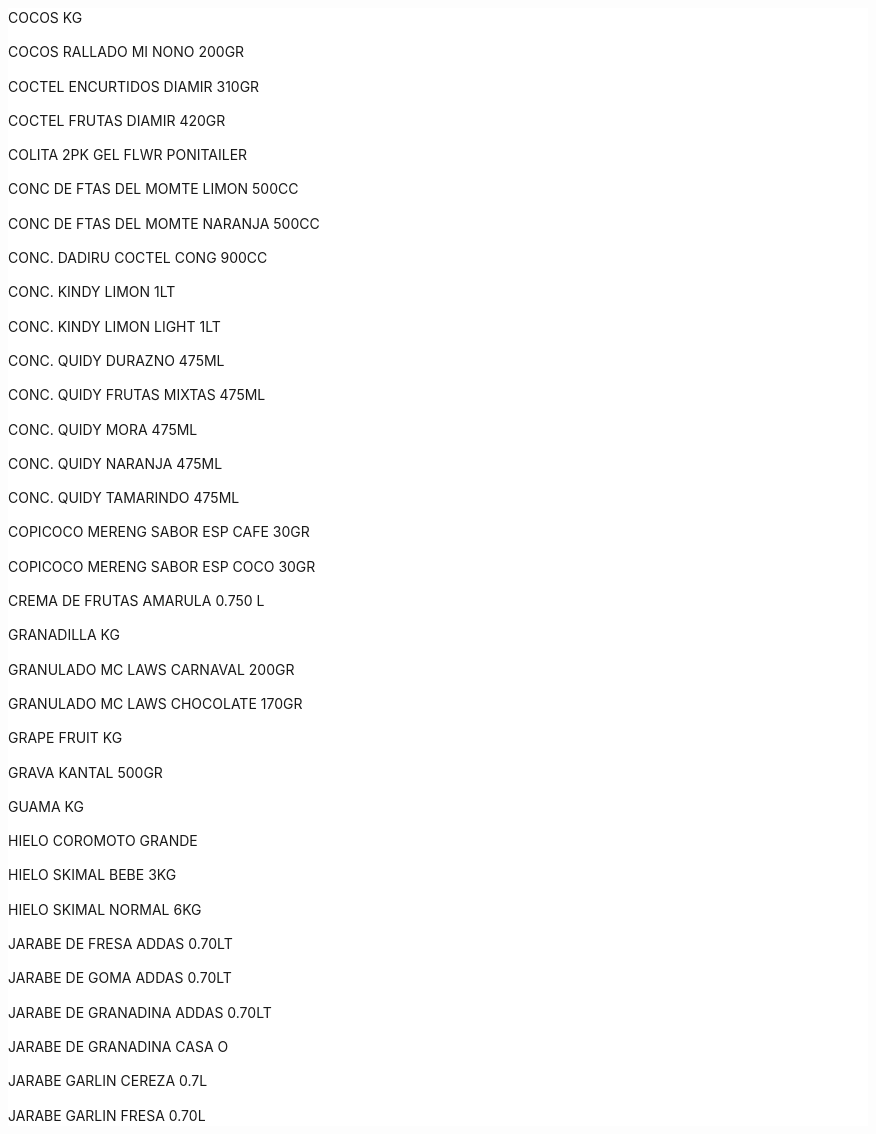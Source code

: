 COCOS KG

COCOS RALLADO MI NONO 200GR

COCTEL ENCURTIDOS DIAMIR 310GR

COCTEL FRUTAS DIAMIR 420GR

COLITA 2PK GEL FLWR PONITAILER

CONC  DE FTAS DEL MOMTE LIMON 500CC

CONC  DE FTAS DEL MOMTE NARANJA 500CC

CONC. DADIRU COCTEL CONG 900CC

CONC. KINDY LIMON 1LT

CONC. KINDY LIMON LIGHT 1LT

CONC. QUIDY DURAZNO 475ML

CONC. QUIDY FRUTAS MIXTAS 475ML

CONC. QUIDY MORA 475ML

CONC. QUIDY NARANJA 475ML

CONC. QUIDY TAMARINDO 475ML

COPICOCO MERENG SABOR ESP CAFE 30GR

COPICOCO MERENG SABOR ESP COCO 30GR

CREMA DE FRUTAS AMARULA 0.750 L

GRANADILLA KG

GRANULADO MC LAWS CARNAVAL 200GR

GRANULADO MC LAWS CHOCOLATE 170GR

GRAPE FRUIT KG

GRAVA KANTAL 500GR

GUAMA KG

HIELO COROMOTO GRANDE

HIELO SKIMAL BEBE 3KG

HIELO SKIMAL NORMAL 6KG

JARABE DE FRESA ADDAS 0.70LT

JARABE DE GOMA ADDAS 0.70LT

JARABE DE GRANADINA  ADDAS 0.70LT

JARABE DE GRANADINA CASA O

JARABE GARLIN CEREZA 0.7L

JARABE GARLIN FRESA 0.70L

